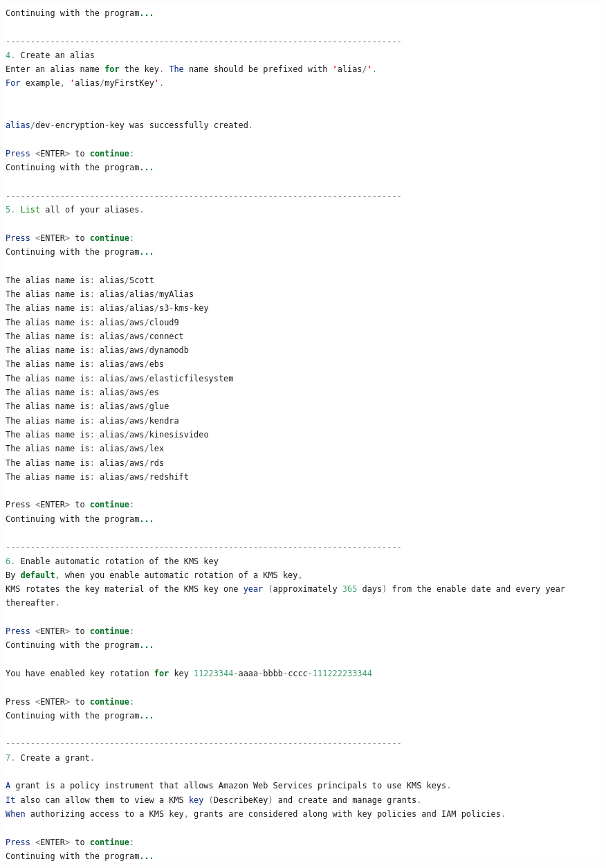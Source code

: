 ``` java
Continuing with the program...

--------------------------------------------------------------------------------
4. Create an alias
Enter an alias name for the key. The name should be prefixed with 'alias/'.
For example, 'alias/myFirstKey'.


alias/dev-encryption-key was successfully created.

Press <ENTER> to continue:
Continuing with the program...

--------------------------------------------------------------------------------
5. List all of your aliases.

Press <ENTER> to continue:
Continuing with the program...

The alias name is: alias/Scott
The alias name is: alias/alias/myAlias
The alias name is: alias/alias/s3-kms-key
The alias name is: alias/aws/cloud9
The alias name is: alias/aws/connect
The alias name is: alias/aws/dynamodb
The alias name is: alias/aws/ebs
The alias name is: alias/aws/elasticfilesystem
The alias name is: alias/aws/es
The alias name is: alias/aws/glue
The alias name is: alias/aws/kendra
The alias name is: alias/aws/kinesisvideo
The alias name is: alias/aws/lex
The alias name is: alias/aws/rds
The alias name is: alias/aws/redshift

Press <ENTER> to continue:
Continuing with the program...

--------------------------------------------------------------------------------
6. Enable automatic rotation of the KMS key
By default, when you enable automatic rotation of a KMS key,
KMS rotates the key material of the KMS key one year (approximately 365 days) from the enable date and every year
thereafter.

Press <ENTER> to continue:
Continuing with the program...

You have enabled key rotation for key 11223344-aaaa-bbbb-cccc-111222233344

Press <ENTER> to continue:
Continuing with the program...

--------------------------------------------------------------------------------
7. Create a grant.

A grant is a policy instrument that allows Amazon Web Services principals to use KMS keys.
It also can allow them to view a KMS key (DescribeKey) and create and manage grants.
When authorizing access to a KMS key, grants are considered along with key policies and IAM policies.

Press <ENTER> to continue:
Continuing with the program...
```
